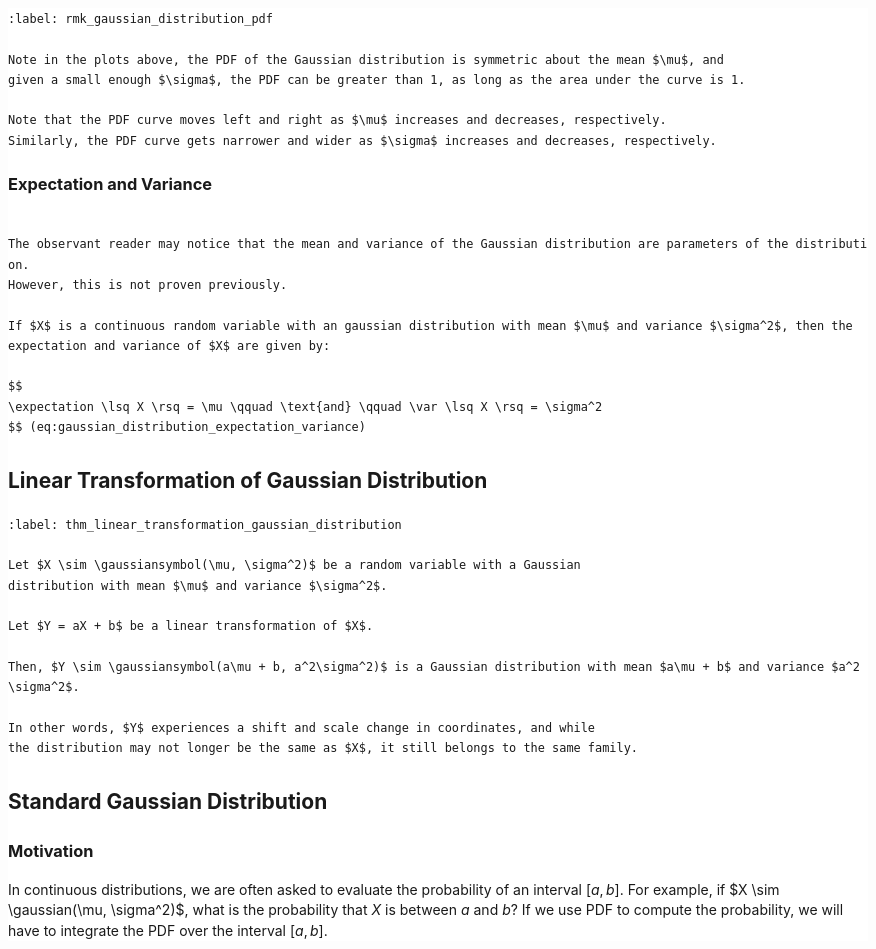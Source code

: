 ```{prf:remark} Gaussian Distribution (PDF)
:label: rmk_gaussian_distribution_pdf

Note in the plots above, the PDF of the Gaussian distribution is symmetric about the mean $\mu$, and 
given a small enough $\sigma$, the PDF can be greater than 1, as long as the area under the curve is 1.

Note that the PDF curve moves left and right as $\mu$ increases and decreases, respectively.
Similarly, the PDF curve gets narrower and wider as $\sigma$ increases and decreases, respectively.
```

### Expectation and Variance

```{prf:theorem} Expectation and Variance of the Gaussian Distribution

The observant reader may notice that the mean and variance of the Gaussian distribution are parameters of the distribution.
However, this is not proven previously.

If $X$ is a continuous random variable with an gaussian distribution with mean $\mu$ and variance $\sigma^2$, then the
expectation and variance of $X$ are given by:

$$
\expectation \lsq X \rsq = \mu \qquad \text{and} \qquad \var \lsq X \rsq = \sigma^2
$$ (eq:gaussian_distribution_expectation_variance)
```

## Linear Transformation of Gaussian Distribution

```{prf:theorem} Linear Transformation of Gaussian Distribution
:label: thm_linear_transformation_gaussian_distribution

Let $X \sim \gaussiansymbol(\mu, \sigma^2)$ be a random variable with a Gaussian
distribution with mean $\mu$ and variance $\sigma^2$.

Let $Y = aX + b$ be a linear transformation of $X$.

Then, $Y \sim \gaussiansymbol(a\mu + b, a^2\sigma^2)$ is a Gaussian distribution with mean $a\mu + b$ and variance $a^2\sigma^2$.

In other words, $Y$ experiences a shift and scale change in coordinates, and while
the distribution may not longer be the same as $X$, it still belongs to the same family.
```


## Standard Gaussian Distribution

### Motivation

In continuous distributions, we are often asked to evaluate the probability of an interval $[a, b]$.
For example, if $X \sim \gaussian(\mu, \sigma^2)$, what is the probability that $X$ is between $a$ and $b$?
If we use PDF to compute the probability, we will have to integrate the PDF over the interval $[a, b]$.
